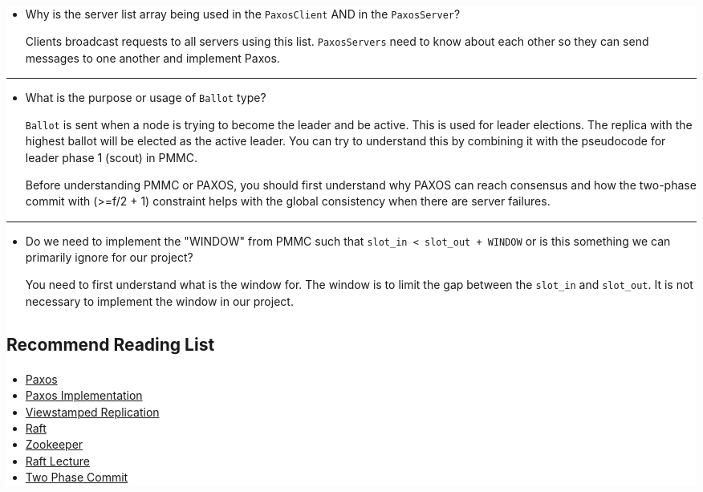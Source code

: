 - Why is the server list array being used in the `PaxosClient` AND in the `PaxosServer`?
	
	Clients broadcast requests to all servers using this list. `PaxosServers` need to know about each other so they can send messages to one another and implement Paxos.

***

- What is the purpose or usage of `Ballot` type?
	
	`Ballot` is sent when a node is trying to become the leader and be active. This is used for leader elections. The replica with the highest ballot will be elected as the active leader. You can try to understand this by combining it with the pseudocode for leader phase 1 (scout) in PMMC.
	
	Before understanding PMMC or PAXOS, you should first understand why PAXOS can reach consensus and how the two-phase commit with (>=f/2 + 1) constraint helps with the global consistency when there are server failures.

***

- Do we need to implement the "WINDOW" from PMMC such that `slot_in < slot_out + WINDOW` or is this something we can primarily ignore for our project?
	
	You need to first understand what is the window for. The window is to limit the gap between the `slot_in` and `slot_out`. It is not necessary to implement the window in our project.



## Recommend Reading List

- [Paxos](https://lamport.azurewebsites.net/pubs/paxos-simple.pdf)
- [Paxos Implementation](https://www.cs.cornell.edu/courses/cs7412/2011sp/paxos.pdf)
- [Viewstamped Replication](https://dl.acm.org/doi/10.1145/62546.62549)
- [Raft](https://web.stanford.edu/~ouster/cgi-bin/papers/raft-atc14)
- [Zookeeper](https://www.usenix.org/legacy/events/atc10/tech/full_papers/Hunt.pdf)
- [Raft Lecture](https://www.youtube.com/watch?v=64Zp3tzNbpE)
- [Two Phase Commit](https://en.wikipedia.org/wiki/Two-phase_commit_protocol)
